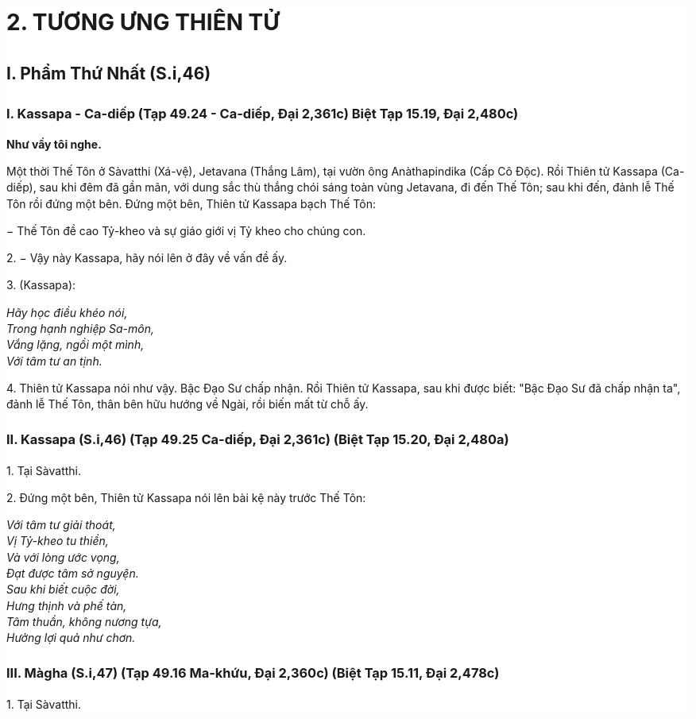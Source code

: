 # 2. TƯƠNG ƯNG THIÊN TỬ



## I. Phẩm Thứ Nhất (S.i,46)

### I. Kassapa - Ca-diếp (Tạp 49.24 - Ca-diếp, Ðại 2,361c) Biệt Tạp 15.19, Ðại 2,480c)
**Như vầy tôi nghe.**

Một thời Thế Tôn ở Sàvatthi (Xá-vệ), Jetavana (Thắng Lâm), tại vườn ông Anàthapindika (Cấp Cô
Ðộc). Rồi Thiên tử Kassapa (Ca-diếp), sau khi đêm đã gần mãn, với dung sắc thù thắng chói sáng toàn
vùng Jetavana, đi đến Thế Tôn; sau khi đến, đảnh lễ Thế Tôn rồi đứng một bên. Ðứng một bên, Thiên tử
Kassapa bạch Thế Tôn:

− Thế Tôn đề cao Tỷ-kheo và sự giáo giới vị Tỷ kheo cho chúng con.

2\. − Vậy này Kassapa, hãy nói lên ở đây về vấn đề ấy.

3\. (Kassapa):

_Hãy học điều khéo nói,_\
_Trong hạnh nghiệp Sa-môn,_\
_Vắng lặng, ngồi một mình,_\
_Với tâm tư an tịnh._

4\. Thiên tử Kassapa nói như vậy. Bậc Ðạo Sư chấp nhận. Rồi Thiên tử Kassapa, sau khi được biết: "Bậc
Ðạo Sư đã chấp nhận ta", đảnh lễ Thế Tôn, thân bên hữu hướng về Ngài, rồi biến mất từ chỗ ấy.



### II. Kassapa (S.i,46) (Tạp 49.25 Ca-diếp, Ðại 2,361c) (Biệt Tạp 15.20, Ðại 2,480a)

1\. Tại Sàvatthi.

2\. Ðứng một bên, Thiên tử Kassapa nói lên bài kệ này trước Thế Tôn:

_Với tâm tư giải thoát,_\
_Vị Tỷ-kheo tu thiền,_\
_Và với lòng ước vọng,_\
_Ðạt được tâm sở nguyện._\
_Sau khi biết cuộc đời,_\
_Hưng thịnh và phế tàn,_\
_Tâm thuần, không nương tựa,_\
_Hưởng lợi quả như chơn._



### III. Màgha (S.i,47) (Tạp 49.16 Ma-khứu, Ðại 2,360c) (Biệt Tạp 15.11, Ðại 2,478c)

1\. Tại Sàvatthi.
